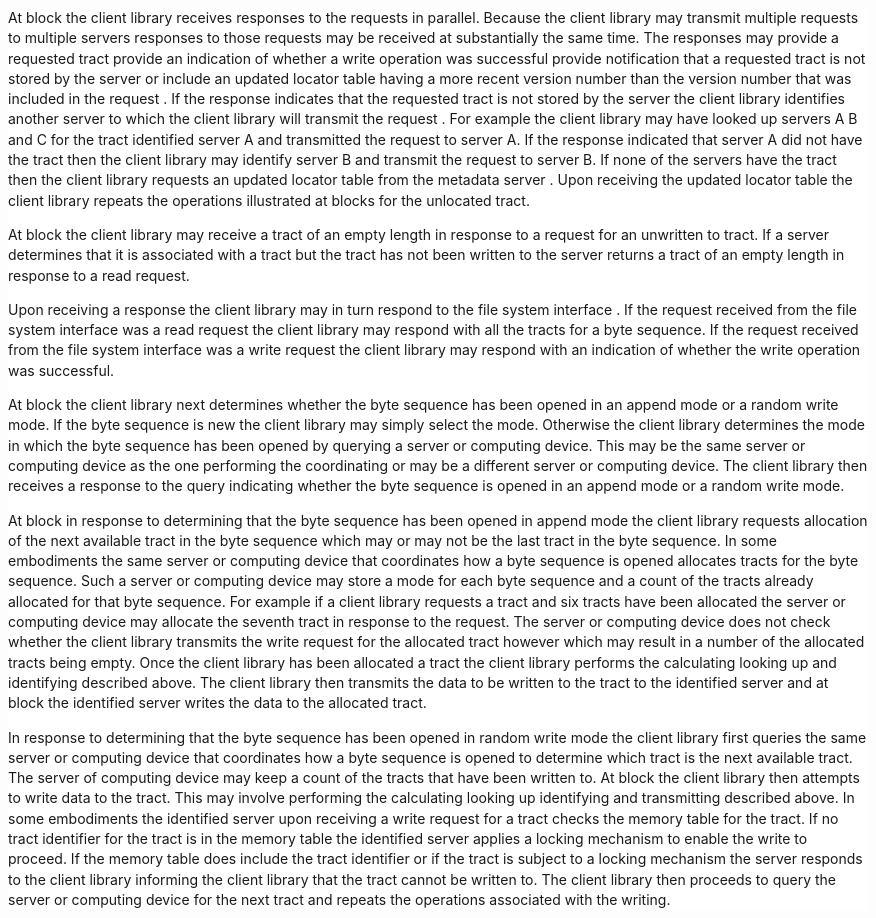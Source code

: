 At block the client library receives responses to the requests in parallel. Because the client library may transmit multiple requests to multiple servers responses to those requests may be received at substantially the same time. The responses may provide a requested tract provide an indication of whether a write operation was successful provide notification that a requested tract is not stored by the server or include an updated locator table having a more recent version number than the version number that was included in the request . If the response indicates that the requested tract is not stored by the server the client library identifies another server to which the client library will transmit the request . For example the client library may have looked up servers A B and C for the tract identified server A and transmitted the request to server A. If the response indicated that server A did not have the tract then the client library may identify server B and transmit the request to server B. If none of the servers have the tract then the client library requests an updated locator table from the metadata server . Upon receiving the updated locator table the client library repeats the operations illustrated at blocks for the unlocated tract.

At block the client library may receive a tract of an empty length in response to a request for an unwritten to tract. If a server determines that it is associated with a tract but the tract has not been written to the server returns a tract of an empty length in response to a read request.

Upon receiving a response the client library may in turn respond to the file system interface . If the request received from the file system interface was a read request the client library may respond with all the tracts for a byte sequence. If the request received from the file system interface was a write request the client library may respond with an indication of whether the write operation was successful.

At block the client library next determines whether the byte sequence has been opened in an append mode or a random write mode. If the byte sequence is new the client library may simply select the mode. Otherwise the client library determines the mode in which the byte sequence has been opened by querying a server or computing device. This may be the same server or computing device as the one performing the coordinating or may be a different server or computing device. The client library then receives a response to the query indicating whether the byte sequence is opened in an append mode or a random write mode.

At block in response to determining that the byte sequence has been opened in append mode the client library requests allocation of the next available tract in the byte sequence which may or may not be the last tract in the byte sequence. In some embodiments the same server or computing device that coordinates how a byte sequence is opened allocates tracts for the byte sequence. Such a server or computing device may store a mode for each byte sequence and a count of the tracts already allocated for that byte sequence. For example if a client library requests a tract and six tracts have been allocated the server or computing device may allocate the seventh tract in response to the request. The server or computing device does not check whether the client library transmits the write request for the allocated tract however which may result in a number of the allocated tracts being empty. Once the client library has been allocated a tract the client library performs the calculating looking up and identifying described above. The client library then transmits the data to be written to the tract to the identified server and at block the identified server writes the data to the allocated tract.

In response to determining that the byte sequence has been opened in random write mode the client library first queries the same server or computing device that coordinates how a byte sequence is opened to determine which tract is the next available tract. The server of computing device may keep a count of the tracts that have been written to. At block the client library then attempts to write data to the tract. This may involve performing the calculating looking up identifying and transmitting described above. In some embodiments the identified server upon receiving a write request for a tract checks the memory table for the tract. If no tract identifier for the tract is in the memory table the identified server applies a locking mechanism to enable the write to proceed. If the memory table does include the tract identifier or if the tract is subject to a locking mechanism the server responds to the client library informing the client library that the tract cannot be written to. The client library then proceeds to query the server or computing device for the next tract and repeats the operations associated with the writing.
